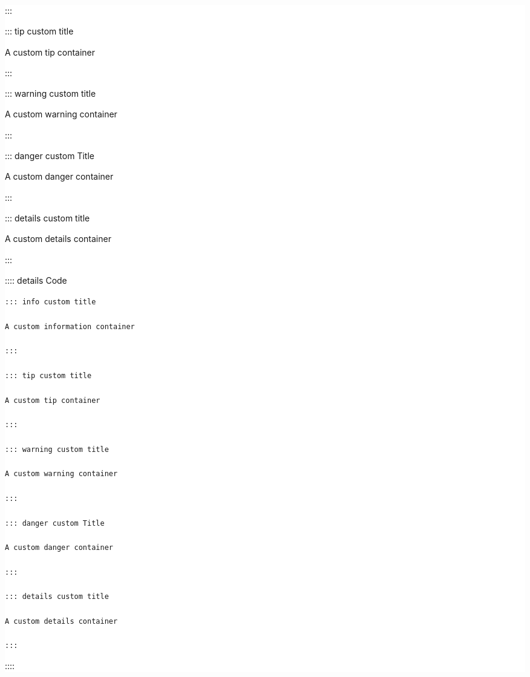 :::

::: tip custom title

A custom tip container

:::

::: warning custom title

A custom warning container

:::

::: danger custom Title

A custom danger container

:::

::: details custom title

A custom details container

:::

:::: details Code

```md
::: info custom title

A custom information container

:::

::: tip custom title

A custom tip container

:::

::: warning custom title

A custom warning container

:::

::: danger custom Title

A custom danger container

:::

::: details custom title

A custom details container

:::
```

::::
